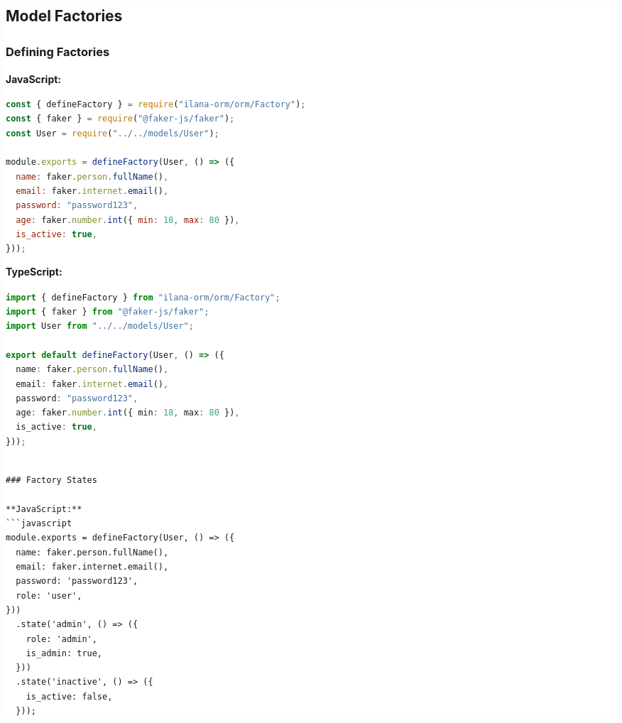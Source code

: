 ```bash
```

## Model Factories

### Defining Factories

**JavaScript:**

```javascript
const { defineFactory } = require("ilana-orm/orm/Factory");
const { faker } = require("@faker-js/faker");
const User = require("../../models/User");

module.exports = defineFactory(User, () => ({
  name: faker.person.fullName(),
  email: faker.internet.email(),
  password: "password123",
  age: faker.number.int({ min: 18, max: 80 }),
  is_active: true,
}));
```

**TypeScript:**

```typescript
import { defineFactory } from "ilana-orm/orm/Factory";
import { faker } from "@faker-js/faker";
import User from "../../models/User";

export default defineFactory(User, () => ({
  name: faker.person.fullName(),
  email: faker.internet.email(),
  password: "password123",
  age: faker.number.int({ min: 18, max: 80 }),
  is_active: true,
}));
```

````

### Factory States

**JavaScript:**
```javascript
module.exports = defineFactory(User, () => ({
  name: faker.person.fullName(),
  email: faker.internet.email(),
  password: 'password123',
  role: 'user',
}))
  .state('admin', () => ({
    role: 'admin',
    is_admin: true,
  }))
  .state('inactive', () => ({
    is_active: false,
  }));
````
